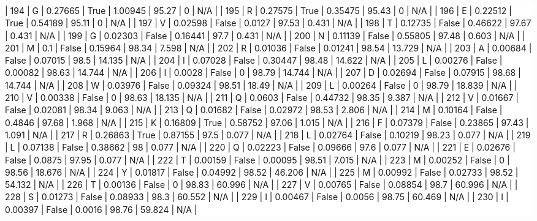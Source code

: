 |   194 | G    |         0.27665 | True      |                          1.00945 |                 95.27 |         0     | N/A                    |
|   195 | R    |         0.27575 | True      |                          0.35475 |                 95.43 |         0     | N/A                    |
|   196 | E    |         0.22512 | True      |                          0.54189 |                 95.11 |         0     | N/A                    |
|   197 | V    |         0.02598 | False     |                          0.0127  |                 97.53 |         0.431 | N/A                    |
|   198 | T    |         0.12735 | False     |                          0.46622 |                 97.67 |         0.431 | N/A                    |
|   199 | G    |         0.02303 | False     |                          0.16441 |                 97.7  |         0.431 | N/A                    |
|   200 | N    |         0.11139 | False     |                          0.55805 |                 97.48 |         0.603 | N/A                    |
|   201 | M    |         0.1     | False     |                          0.15964 |                 98.34 |         7.598 | N/A                    |
|   202 | R    |         0.01036 | False     |                          0.01241 |                 98.54 |        13.729 | N/A                    |
|   203 | A    |         0.00684 | False     |                          0.07015 |                 98.5  |        14.135 | N/A                    |
|   204 | I    |         0.07028 | False     |                          0.30447 |                 98.48 |        14.622 | N/A                    |
|   205 | L    |         0.00276 | False     |                          0.00082 |                 98.63 |        14.744 | N/A                    |
|   206 | I    |         0.0028  | False     |                          0       |                 98.79 |        14.744 | N/A                    |
|   207 | D    |         0.02694 | False     |                          0.07915 |                 98.68 |        14.744 | N/A                    |
|   208 | W    |         0.03976 | False     |                          0.09324 |                 98.51 |        18.49  | N/A                    |
|   209 | L    |         0.00264 | False     |                          0       |                 98.79 |        18.839 | N/A                    |
|   210 | V    |         0.00338 | False     |                          0       |                 98.63 |        18.135 | N/A                    |
|   211 | Q    |         0.0603  | False     |                          0.44732 |                 98.35 |         9.387 | N/A                    |
|   212 | V    |         0.01667 | False     |                          0.02081 |                 98.34 |         9.063 | N/A                    |
|   213 | Q    |         0.01682 | False     |                          0.02972 |                 98.53 |         2.806 | N/A                    |
|   214 | M    |         0.10164 | False     |                          0.4846  |                 97.68 |         1.968 | N/A                    |
|   215 | K    |         0.16809 | True      |                          0.58752 |                 97.06 |         1.015 | N/A                    |
|   216 | F    |         0.07379 | False     |                          0.23865 |                 97.43 |         1.091 | N/A                    |
|   217 | R    |         0.26863 | True      |                          0.87155 |                 97.5  |         0.077 | N/A                    |
|   218 | L    |         0.02764 | False     |                          0.10219 |                 98.23 |         0.077 | N/A                    |
|   219 | L    |         0.07138 | False     |                          0.38662 |                 98    |         0.077 | N/A                    |
|   220 | Q    |         0.02223 | False     |                          0.09666 |                 97.6  |         0.077 | N/A                    |
|   221 | E    |         0.02676 | False     |                          0.0875  |                 97.95 |         0.077 | N/A                    |
|   222 | T    |         0.00159 | False     |                          0.00095 |                 98.51 |         7.015 | N/A                    |
|   223 | M    |         0.00252 | False     |                          0       |                 98.56 |        18.676 | N/A                    |
|   224 | Y    |         0.01817 | False     |                          0.04992 |                 98.52 |        46.206 | N/A                    |
|   225 | M    |         0.00992 | False     |                          0.02733 |                 98.52 |        54.132 | N/A                    |
|   226 | T    |         0.00136 | False     |                          0       |                 98.83 |        60.996 | N/A                    |
|   227 | V    |         0.00765 | False     |                          0.08854 |                 98.7  |        60.996 | N/A                    |
|   228 | S    |         0.01273 | False     |                          0.08933 |                 98.3  |        60.552 | N/A                    |
|   229 | I    |         0.00467 | False     |                          0.0056  |                 98.75 |        60.469 | N/A                    |
|   230 | I    |         0.00397 | False     |                          0.0016  |                 98.76 |        59.824 | N/A                    |